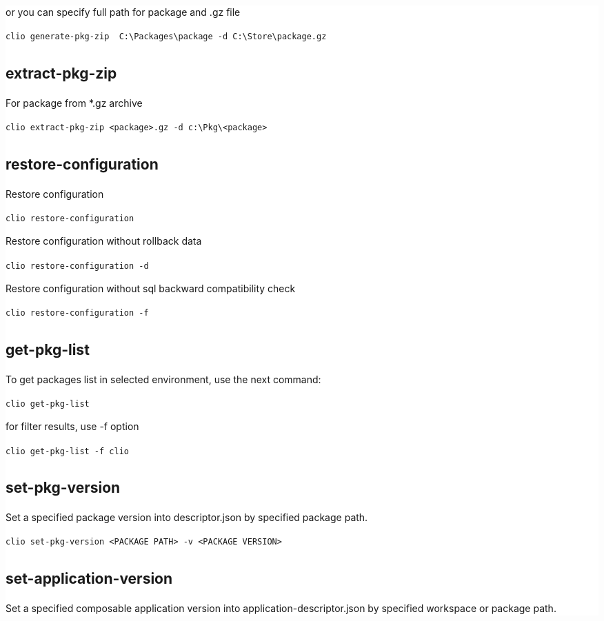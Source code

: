 or you can specify full path for package and .gz file

```
clio generate-pkg-zip  C:\Packages\package -d C:\Store\package.gz
```

## extract-pkg-zip

For package from  *.gz archive

```
clio extract-pkg-zip <package>.gz -d c:\Pkg\<package>
```

## restore-configuration

Restore configuration

```
clio restore-configuration
```
Restore configuration without rollback data

```
clio restore-configuration -d
```

Restore configuration without sql backward compatibility check

```
clio restore-configuration -f
```

## get-pkg-list

To get packages list in selected environment, use the next command:

```
clio get-pkg-list
```

for filter results, use -f option

```
clio get-pkg-list -f clio
```

## set-pkg-version

Set a specified package version into descriptor.json by specified package path.

```
clio set-pkg-version <PACKAGE PATH> -v <PACKAGE VERSION>
```

## set-application-version

Set a specified composable application version into application-descriptor.json by specified workspace or package path.
